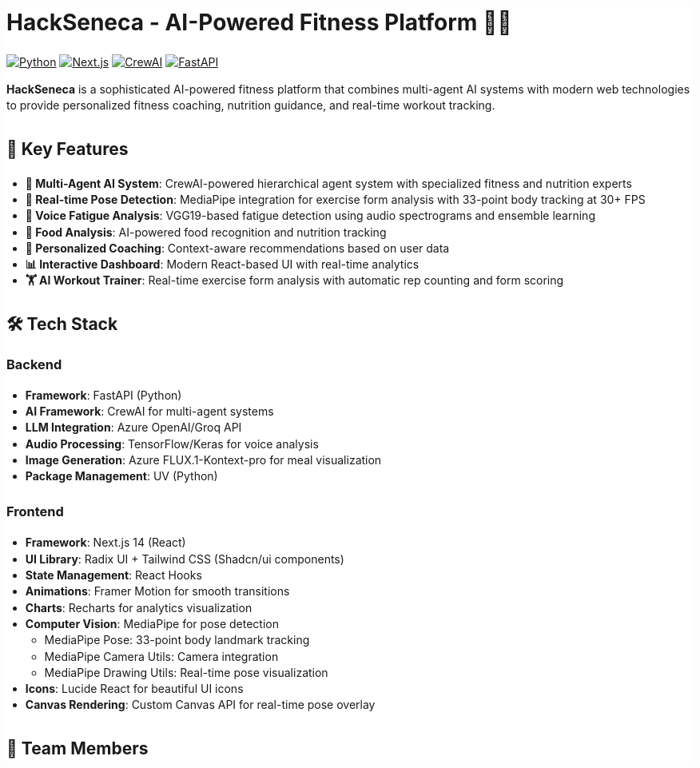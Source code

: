 # HackSeneca - AI-Powered Fitness Platform 🏋️‍♂️

[![Python](https://img.shields.io/badge/Python-3.10+-blue.svg)](https://python.org)
[![Next.js](https://img.shields.io/badge/Next.js-14-black.svg)](https://nextjs.org)
[![CrewAI](https://img.shields.io/badge/CrewAI-Multi--Agent-green.svg)](https://crewai.com)
[![FastAPI](https://img.shields.io/badge/FastAPI-Modern-red.svg)](https://fastapi.tiangolo.com)

**HackSeneca** is a sophisticated AI-powered fitness platform that combines multi-agent AI systems with modern web technologies to provide personalized fitness coaching, nutrition guidance, and real-time workout tracking.

## 🌟 Key Features

- **🤖 Multi-Agent AI System**: CrewAI-powered hierarchical agent system with specialized fitness and nutrition experts
- **📱 Real-time Pose Detection**: MediaPipe integration for exercise form analysis with 33-point body tracking at 30+ FPS
- **🎤 Voice Fatigue Analysis**: VGG19-based fatigue detection using audio spectrograms and ensemble learning
- **🍎 Food Analysis**: AI-powered food recognition and nutrition tracking
- **💪 Personalized Coaching**: Context-aware recommendations based on user data
- **📊 Interactive Dashboard**: Modern React-based UI with real-time analytics
- **🏋️ AI Workout Trainer**: Real-time exercise form analysis with automatic rep counting and form scoring

## 🛠️ Tech Stack

### Backend
- **Framework**: FastAPI (Python)
- **AI Framework**: CrewAI for multi-agent systems  
- **LLM Integration**: Azure OpenAI/Groq API
- **Audio Processing**: TensorFlow/Keras for voice analysis
- **Image Generation**: Azure FLUX.1-Kontext-pro for meal visualization
- **Package Management**: UV (Python)

### Frontend  
- **Framework**: Next.js 14 (React)
- **UI Library**: Radix UI + Tailwind CSS (Shadcn/ui components)
- **State Management**: React Hooks
- **Animations**: Framer Motion for smooth transitions
- **Charts**: Recharts for analytics visualization
- **Computer Vision**: MediaPipe for pose detection
  - MediaPipe Pose: 33-point body landmark tracking
  - MediaPipe Camera Utils: Camera integration
  - MediaPipe Drawing Utils: Real-time pose visualization
- **Icons**: Lucide React for beautiful UI icons
- **Canvas Rendering**: Custom Canvas API for real-time pose overlay

## 👥 Team Members
